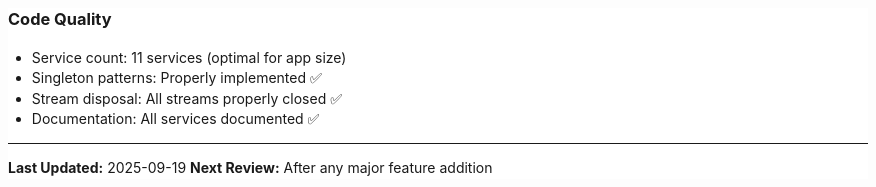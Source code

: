 ### Code Quality
- Service count: 11 services (optimal for app size)
- Singleton patterns: Properly implemented ✅
- Stream disposal: All streams properly closed ✅
- Documentation: All services documented ✅

---

**Last Updated:** 2025-09-19
**Next Review:** After any major feature addition